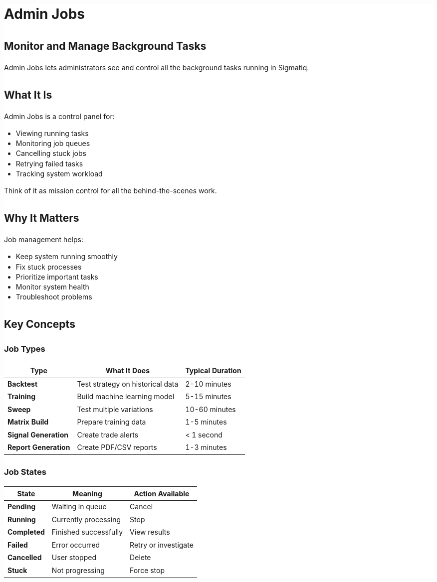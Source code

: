 # Admin Jobs

## Monitor and Manage Background Tasks

Admin Jobs lets administrators see and control all the background tasks running in Sigmatiq.

## What It Is

Admin Jobs is a control panel for:
- Viewing running tasks
- Monitoring job queues
- Cancelling stuck jobs
- Retrying failed tasks
- Tracking system workload

Think of it as mission control for all the behind-the-scenes work.

## Why It Matters

Job management helps:
- Keep system running smoothly
- Fix stuck processes
- Prioritize important tasks
- Monitor system health
- Troubleshoot problems

## Key Concepts

### Job Types

| Type | What It Does | Typical Duration |
|------|--------------|------------------|
| **Backtest** | Test strategy on historical data | 2-10 minutes |
| **Training** | Build machine learning model | 5-15 minutes |
| **Sweep** | Test multiple variations | 10-60 minutes |
| **Matrix Build** | Prepare training data | 1-5 minutes |
| **Signal Generation** | Create trade alerts | < 1 second |
| **Report Generation** | Create PDF/CSV reports | 1-3 minutes |

### Job States

| State | Meaning | Action Available |
|-------|---------|------------------|
| **Pending** | Waiting in queue | Cancel |
| **Running** | Currently processing | Stop |
| **Completed** | Finished successfully | View results |
| **Failed** | Error occurred | Retry or investigate |
| **Cancelled** | User stopped | Delete |
| **Stuck** | Not progressing | Force stop |
